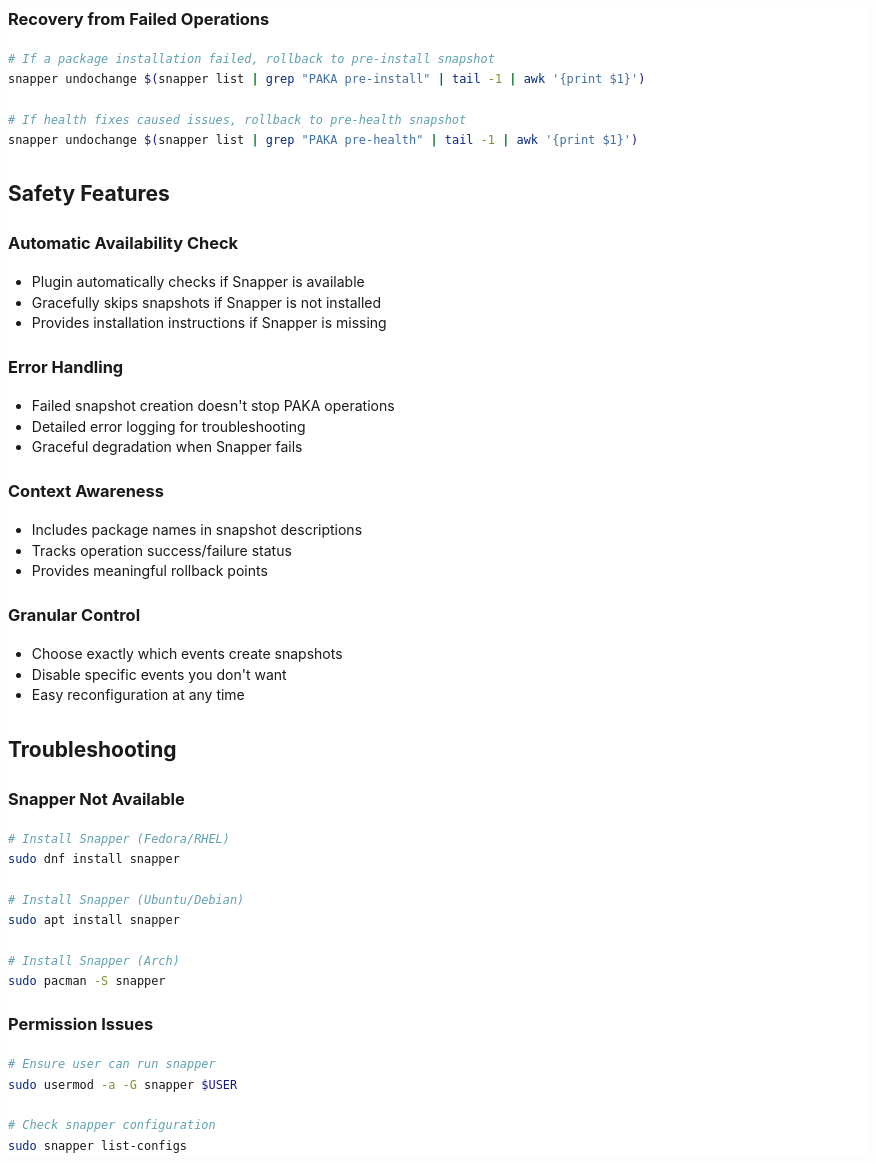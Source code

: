 ### Recovery from Failed Operations
```bash
# If a package installation failed, rollback to pre-install snapshot
snapper undochange $(snapper list | grep "PAKA pre-install" | tail -1 | awk '{print $1}')

# If health fixes caused issues, rollback to pre-health snapshot
snapper undochange $(snapper list | grep "PAKA pre-health" | tail -1 | awk '{print $1}')
```

## Safety Features

### Automatic Availability Check
- Plugin automatically checks if Snapper is available
- Gracefully skips snapshots if Snapper is not installed
- Provides installation instructions if Snapper is missing

### Error Handling
- Failed snapshot creation doesn't stop PAKA operations
- Detailed error logging for troubleshooting
- Graceful degradation when Snapper fails

### Context Awareness
- Includes package names in snapshot descriptions
- Tracks operation success/failure status
- Provides meaningful rollback points

### Granular Control
- Choose exactly which events create snapshots
- Disable specific events you don't want
- Easy reconfiguration at any time

## Troubleshooting

### Snapper Not Available
```bash
# Install Snapper (Fedora/RHEL)
sudo dnf install snapper

# Install Snapper (Ubuntu/Debian)
sudo apt install snapper

# Install Snapper (Arch)
sudo pacman -S snapper
```

### Permission Issues
```bash
# Ensure user can run snapper
sudo usermod -a -G snapper $USER

# Check snapper configuration
sudo snapper list-configs
```
